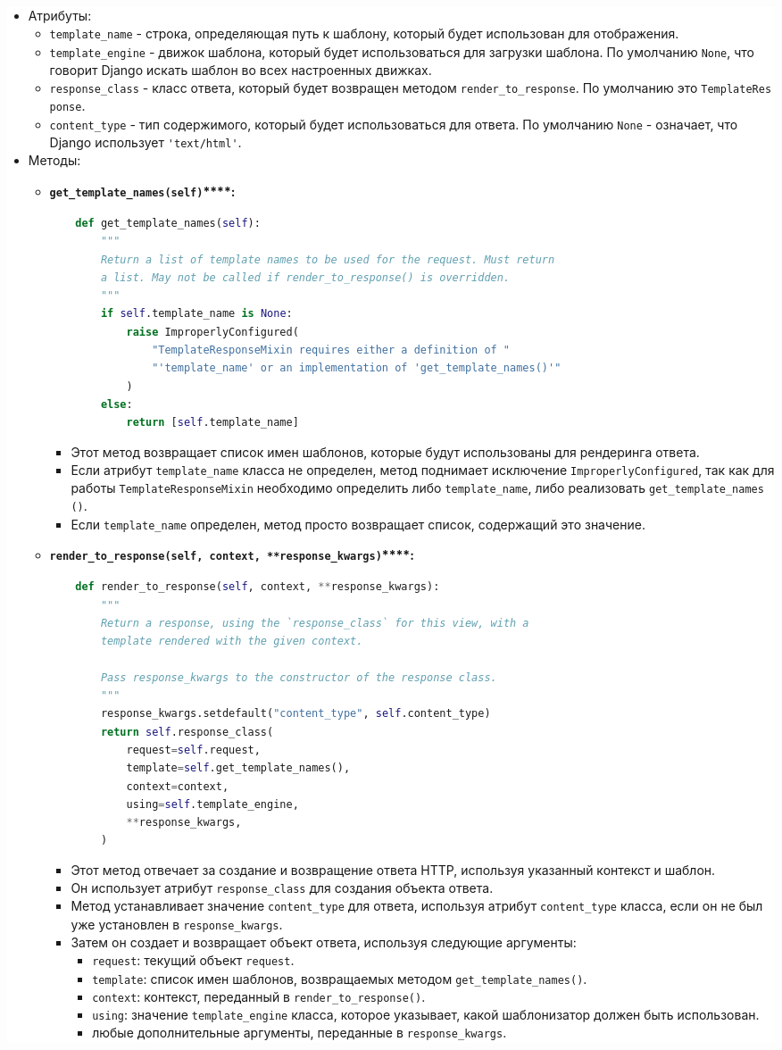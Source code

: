 - Атрибуты:
    - `template_name` - строка, определяющая путь к шаблону, который будет использован для отображения.
    - `template_engine` - движок шаблона, который будет использоваться для загрузки шаблона. По умолчанию `None`, что говорит Django искать шаблон во всех настроенных движках.
    - `response_class` - класс ответа, который будет возвращен методом `render_to_response`. По умолчанию это `TemplateResponse`.
    - `content_type` - тип содержимого, который будет использоваться для ответа. По умолчанию `None` - означает, что Django использует `'text/html'`.
- Методы:
    - **`get_template_names(self)`****:**
        
        ```Python
            def get_template_names(self):
                """
                Return a list of template names to be used for the request. Must return
                a list. May not be called if render_to_response() is overridden.
                """
                if self.template_name is None:
                    raise ImproperlyConfigured(
                        "TemplateResponseMixin requires either a definition of "
                        "'template_name' or an implementation of 'get_template_names()'"
                    )
                else:
                    return [self.template_name]
        ```
        
        - Этот метод возвращает список имен шаблонов, которые будут использованы для рендеринга ответа.
        - Если атрибут `template_name` класса не определен, метод поднимает исключение `ImproperlyConfigured`, так как для работы `TemplateResponseMixin` необходимо определить либо `template_name`, либо реализовать `get_template_names()`.
        - Если `template_name` определен, метод просто возвращает список, содержащий это значение.
    - **`render_to_response(self, context, **response_kwargs)`****:**
        
        ```Python
            def render_to_response(self, context, **response_kwargs):
                """
                Return a response, using the `response_class` for this view, with a
                template rendered with the given context.
        
                Pass response_kwargs to the constructor of the response class.
                """
                response_kwargs.setdefault("content_type", self.content_type)
                return self.response_class(
                    request=self.request,
                    template=self.get_template_names(),
                    context=context,
                    using=self.template_engine,
                    **response_kwargs,
                )
        ```
        
        - Этот метод отвечает за создание и возвращение ответа HTTP, используя указанный контекст и шаблон.
        - Он использует атрибут `response_class` для создания объекта ответа.
        - Метод устанавливает значение `content_type` для ответа, используя атрибут `content_type` класса, если он не был уже установлен в `response_kwargs`.
        - Затем он создает и возвращает объект ответа, используя следующие аргументы:
            - `request`: текущий объект `request`.
            - `template`: список имен шаблонов, возвращаемых методом `get_template_names()`.
            - `context`: контекст, переданный в `render_to_response()`.
            - `using`: значение `template_engine` класса, которое указывает, какой шаблонизатор должен быть использован.
            - любые дополнительные аргументы, переданные в `response_kwargs`.
        